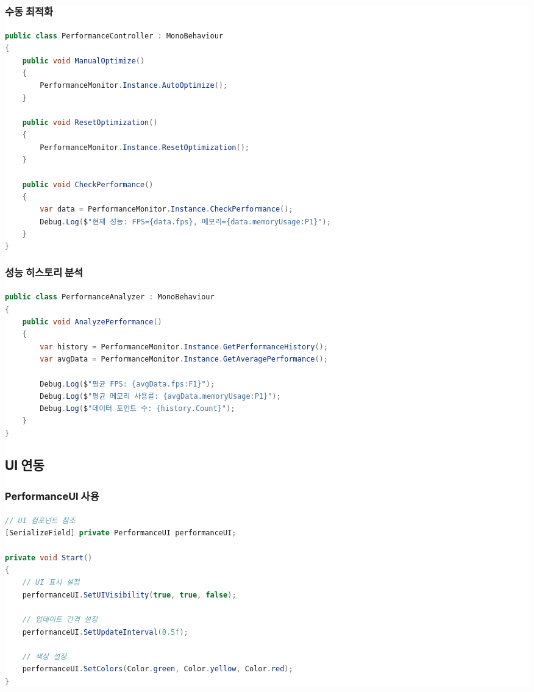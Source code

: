 ### 수동 최적화
```csharp
public class PerformanceController : MonoBehaviour
{
    public void ManualOptimize()
    {
        PerformanceMonitor.Instance.AutoOptimize();
    }
    
    public void ResetOptimization()
    {
        PerformanceMonitor.Instance.ResetOptimization();
    }
    
    public void CheckPerformance()
    {
        var data = PerformanceMonitor.Instance.CheckPerformance();
        Debug.Log($"현재 성능: FPS={data.fps}, 메모리={data.memoryUsage:P1}");
    }
}
```

### 성능 히스토리 분석
```csharp
public class PerformanceAnalyzer : MonoBehaviour
{
    public void AnalyzePerformance()
    {
        var history = PerformanceMonitor.Instance.GetPerformanceHistory();
        var avgData = PerformanceMonitor.Instance.GetAveragePerformance();
        
        Debug.Log($"평균 FPS: {avgData.fps:F1}");
        Debug.Log($"평균 메모리 사용률: {avgData.memoryUsage:P1}");
        Debug.Log($"데이터 포인트 수: {history.Count}");
    }
}
```

## UI 연동

### PerformanceUI 사용
```csharp
// UI 컴포넌트 참조
[SerializeField] private PerformanceUI performanceUI;

private void Start()
{
    // UI 표시 설정
    performanceUI.SetUIVisibility(true, true, false);
    
    // 업데이트 간격 설정
    performanceUI.SetUpdateInterval(0.5f);
    
    // 색상 설정
    performanceUI.SetColors(Color.green, Color.yellow, Color.red);
}
```
